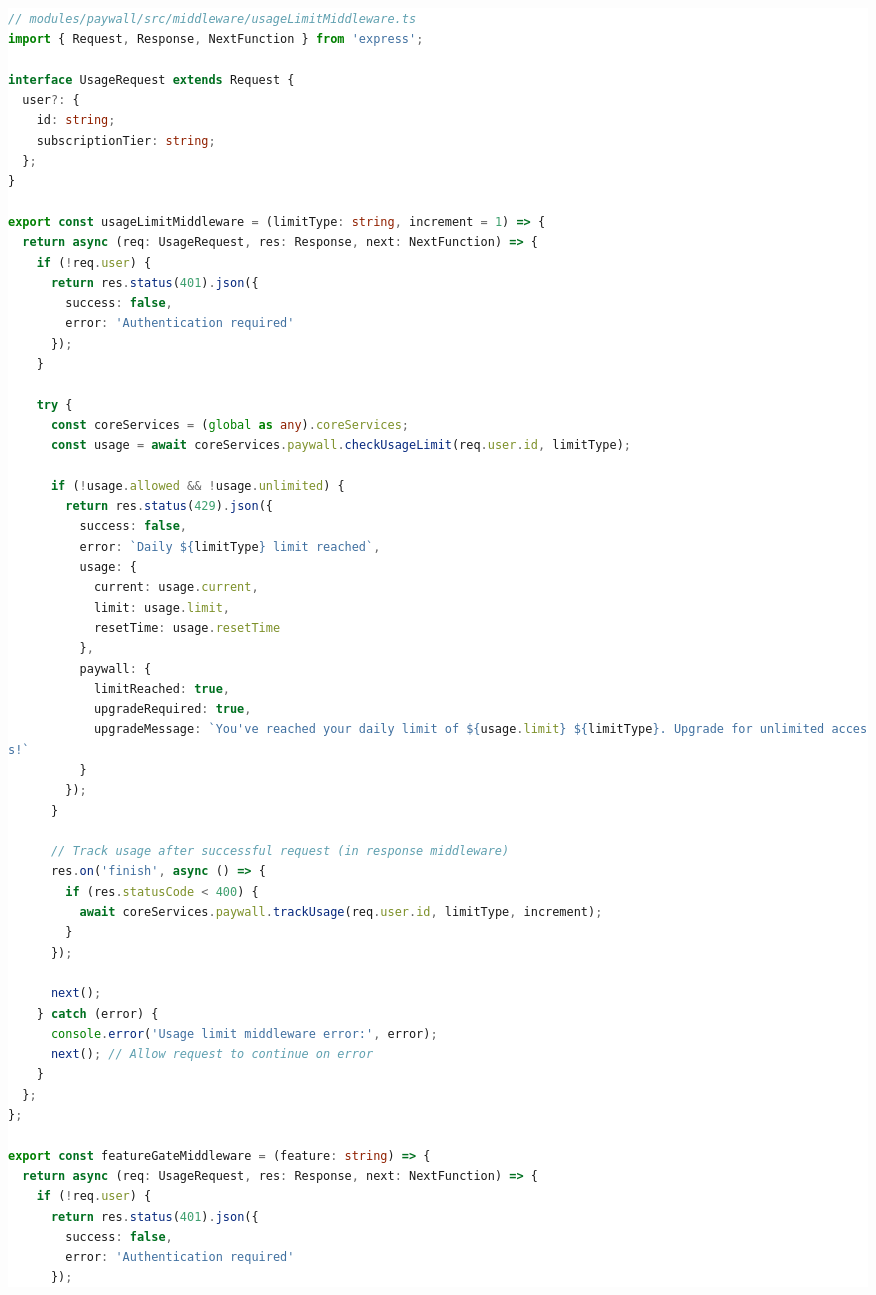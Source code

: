 ```typescript
// modules/paywall/src/middleware/usageLimitMiddleware.ts
import { Request, Response, NextFunction } from 'express';

interface UsageRequest extends Request {
  user?: {
    id: string;
    subscriptionTier: string;
  };
}

export const usageLimitMiddleware = (limitType: string, increment = 1) => {
  return async (req: UsageRequest, res: Response, next: NextFunction) => {
    if (!req.user) {
      return res.status(401).json({
        success: false,
        error: 'Authentication required'
      });
    }
    
    try {
      const coreServices = (global as any).coreServices;
      const usage = await coreServices.paywall.checkUsageLimit(req.user.id, limitType);
      
      if (!usage.allowed && !usage.unlimited) {
        return res.status(429).json({
          success: false,
          error: `Daily ${limitType} limit reached`,
          usage: {
            current: usage.current,
            limit: usage.limit,
            resetTime: usage.resetTime
          },
          paywall: {
            limitReached: true,
            upgradeRequired: true,
            upgradeMessage: `You've reached your daily limit of ${usage.limit} ${limitType}. Upgrade for unlimited access!`
          }
        });
      }
      
      // Track usage after successful request (in response middleware)
      res.on('finish', async () => {
        if (res.statusCode < 400) {
          await coreServices.paywall.trackUsage(req.user.id, limitType, increment);
        }
      });
      
      next();
    } catch (error) {
      console.error('Usage limit middleware error:', error);
      next(); // Allow request to continue on error
    }
  };
};

export const featureGateMiddleware = (feature: string) => {
  return async (req: UsageRequest, res: Response, next: NextFunction) => {
    if (!req.user) {
      return res.status(401).json({
        success: false,
        error: 'Authentication required'
      });
```